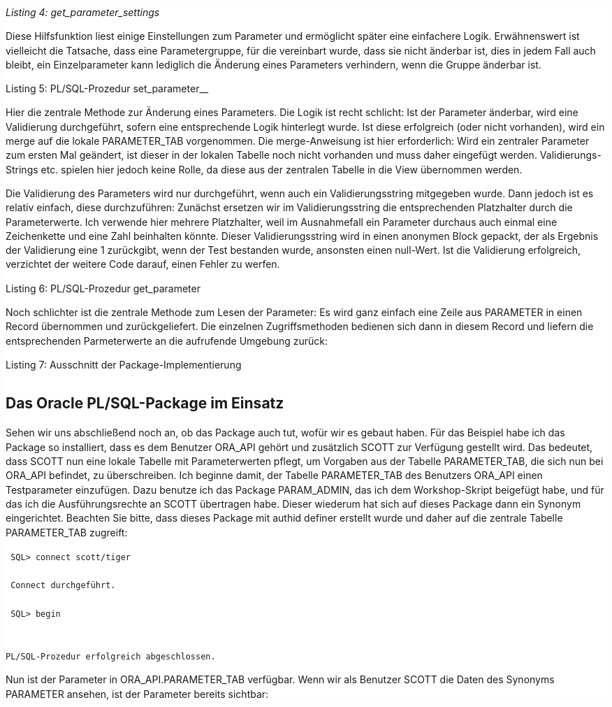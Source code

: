 _Listing 4: get_parameter_settings_

Diese Hilfsfunktion liest einige Einstellungen zum Parameter und ermöglicht später eine einfachere Logik. Erwähnenswert ist vielleicht die Tatsache, dass eine Parametergruppe, für die vereinbart wurde, dass sie nicht änderbar ist, dies in jedem Fall auch bleibt, ein Einzelparameter kann lediglich die Änderung eines Parameters verhindern, wenn die Gruppe änderbar ist.

Listing 5: PL/SQL-Prozedur set_parameter__

Hier die zentrale Methode zur Änderung eines Parameters. Die Logik ist recht schlicht: Ist der Parameter änderbar, wird eine Validierung durchgeführt, sofern eine entsprechende Logik hinterlegt wurde. Ist diese erfolgreich (oder nicht vorhanden), wird ein merge auf die lokale PARAMETER_TAB vorgenommen. Die merge-Anweisung ist hier erforderlich: Wird ein zentraler Parameter zum ersten Mal geändert, ist dieser in der lokalen Tabelle noch nicht vorhanden und muss daher eingefügt werden. Validierungs-Strings etc. spielen hier jedoch keine Rolle, da diese aus der zentralen Tabelle in die View übernommen werden. 

Die Validierung des Parameters wird nur durchgeführt, wenn auch ein Validierungsstring mitgegeben wurde. Dann jedoch ist es relativ einfach, diese durchzuführen: Zunächst ersetzen wir im Validierungsstring die entsprechenden Platzhalter durch die Parameterwerte. Ich verwende hier mehrere Platzhalter, weil im Ausnahmefall ein Parameter durchaus auch einmal eine Zeichenkette und eine Zahl beinhalten könnte. Dieser Validierungsstring wird in einen anonymen Block gepackt, der als Ergebnis der Validierung eine 1 zurückgibt, wenn der Test bestanden wurde, ansonsten einen null-Wert. Ist die Validierung erfolgreich, verzichtet der weitere Code darauf, einen Fehler zu werfen.

Listing 6: PL/SQL-Prozedur get_parameter

Noch schlichter ist die zentrale Methode zum Lesen der Parameter: Es wird ganz einfach eine Zeile aus PARAMETER in einen Record übernommen und zurückgeliefert. Die einzelnen Zugriffsmethoden bedienen sich dann in diesem Record und liefern die entsprechenden Parmeterwerte an die aufrufende Umgebung zurück:

Listing 7: Ausschnitt der Package-Implementierung

## Das Oracle PL/SQL-Package im Einsatz 

Sehen wir uns abschließend noch an, ob das Package auch tut, wofür wir es gebaut haben. Für das Beispiel habe ich das Package so installiert, dass es dem Benutzer ORA_API gehört und zusätzlich SCOTT zur Verfügung gestellt wird. Das bedeutet, dass SCOTT nun eine lokale Tabelle mit Parameterwerten pflegt, um Vorgaben aus der Tabelle PARAMETER_TAB, die sich nun bei ORA_API befindet, zu überschreiben. Ich beginne damit, der Tabelle PARAMETER_TAB des Benutzers ORA_API einen Testparameter einzufügen. Dazu benutze ich das Package PARAM_ADMIN, das ich dem Workshop-Skript beigefügt habe, und für das ich die Ausführungsrechte an SCOTT übertragen habe. Dieser wiederum hat sich auf dieses Package dann ein Synonym eingerichtet. Beachten Sie bitte, dass dieses Package mit authid definer erstellt wurde und daher auf die zentrale Tabelle PARAMETER_TAB zugreift: 

    
    
     SQL> connect scott/tiger
    
     Connect durchgeführt. 
    
     SQL> begin 
    
    
    PL/SQL-Prozedur erfolgreich abgeschlossen.

Nun ist der Parameter in ORA_API.PARAMETER_TAB verfügbar. Wenn wir als Benutzer SCOTT die Daten des Synonyms PARAMETER ansehen, ist der Parameter bereits sichtbar: 
